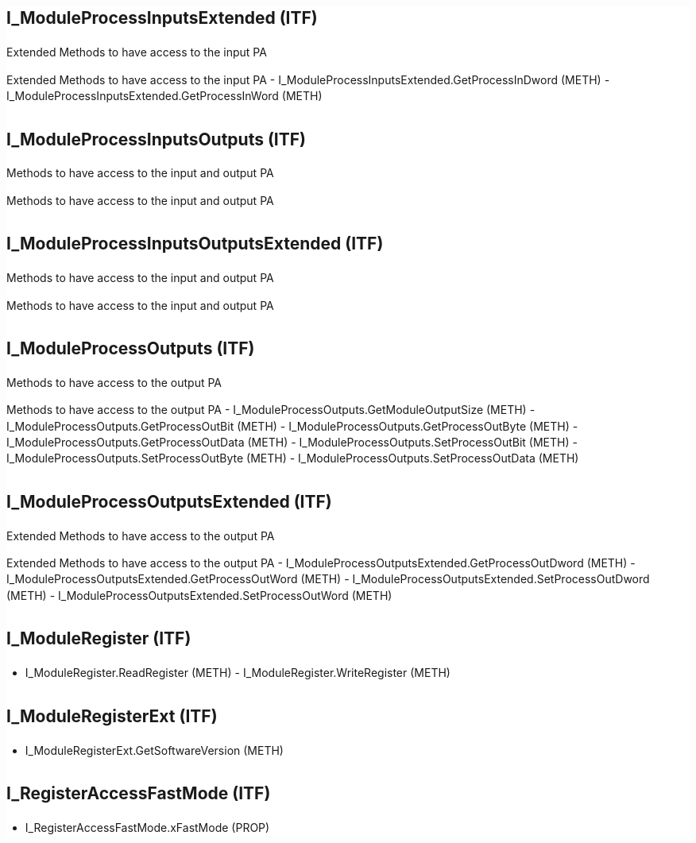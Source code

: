 ## I_ModuleProcessInputsExtended (ITF)


Extended Methods to have access to the input PA

Extended Methods to have access to the input PA - I_ModuleProcessInputsExtended.GetProcessInDword (METH) - I_ModuleProcessInputsExtended.GetProcessInWord (METH)

## I_ModuleProcessInputsOutputs (ITF)


Methods to have access to the input and output PA

Methods to have access to the input and output PA

## I_ModuleProcessInputsOutputsExtended (ITF)


Methods to have access to the input and output PA

Methods to have access to the input and output PA

## I_ModuleProcessOutputs (ITF)


Methods to have access to the output PA

Methods to have access to the output PA - I_ModuleProcessOutputs.GetModuleOutputSize (METH) - I_ModuleProcessOutputs.GetProcessOutBit (METH) - I_ModuleProcessOutputs.GetProcessOutByte (METH) - I_ModuleProcessOutputs.GetProcessOutData (METH) - I_ModuleProcessOutputs.SetProcessOutBit (METH) - I_ModuleProcessOutputs.SetProcessOutByte (METH) - I_ModuleProcessOutputs.SetProcessOutData (METH)

## I_ModuleProcessOutputsExtended (ITF)


Extended Methods to have access to the output PA

Extended Methods to have access to the output PA - I_ModuleProcessOutputsExtended.GetProcessOutDword (METH) - I_ModuleProcessOutputsExtended.GetProcessOutWord (METH) - I_ModuleProcessOutputsExtended.SetProcessOutDword (METH) - I_ModuleProcessOutputsExtended.SetProcessOutWord (METH)

## I_ModuleRegister (ITF)


- I_ModuleRegister.ReadRegister (METH) - I_ModuleRegister.WriteRegister (METH)

## I_ModuleRegisterExt (ITF)


- I_ModuleRegisterExt.GetSoftwareVersion (METH)

## I_RegisterAccessFastMode (ITF)


- I_RegisterAccessFastMode.xFastMode (PROP)
